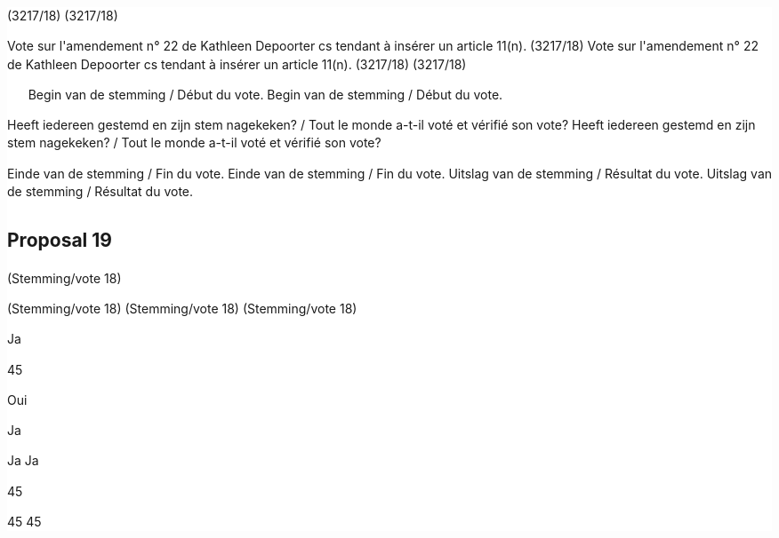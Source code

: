 (3217/18)
(3217/18)

Vote sur l'amendement n° 22 de Kathleen
Depoorter cs tendant à insérer un article 11(n). (3217/18)
Vote sur l'amendement n° 22 de Kathleen
Depoorter cs tendant à insérer un article 11(n). (3217/18)
 (3217/18)

 
 
 
Begin van
de stemming / Début du vote.
Begin van
de stemming / Début du vote.

Heeft
iedereen gestemd en zijn stem nagekeken? / Tout le monde a-t-il voté et vérifié
son vote?
Heeft
iedereen gestemd en zijn stem nagekeken? / Tout le monde a-t-il voté et vérifié
son vote?

Einde van de stemming / Fin du vote.
Einde van de stemming / Fin du vote.
Uitslag van de stemming / Résultat du vote.
Uitslag van de stemming / Résultat du vote.
 
 
 

## Proposal 19


(Stemming/vote 18)

(Stemming/vote 18)
(Stemming/vote 18)
(Stemming/vote 18)



Ja


45


Oui



Ja

Ja
Ja

45

45
45
